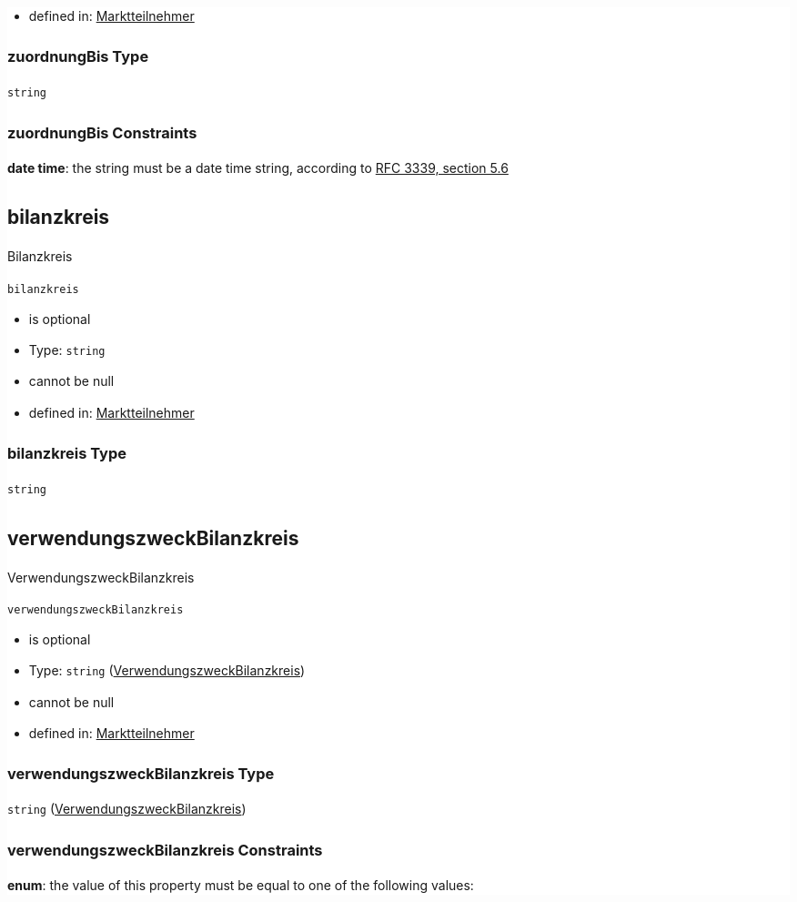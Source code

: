*   defined in: [Marktteilnehmer](marktteilnehmer-properties-zuordnungbis.md "https://raw.githubusercontent.com/conuti-gmbh/bo4e-schema/master/schemas/v1/bo/Marktteilnehmer.schema.json#/properties/zuordnungBis")

### zuordnungBis Type

`string`

### zuordnungBis Constraints

**date time**: the string must be a date time string, according to [RFC 3339, section 5.6](https://tools.ietf.org/html/rfc3339 "check the specification")

## bilanzkreis

Bilanzkreis

`bilanzkreis`

*   is optional

*   Type: `string`

*   cannot be null

*   defined in: [Marktteilnehmer](marktteilnehmer-properties-bilanzkreis.md "https://raw.githubusercontent.com/conuti-gmbh/bo4e-schema/master/schemas/v1/bo/Marktteilnehmer.schema.json#/properties/bilanzkreis")

### bilanzkreis Type

`string`

## verwendungszweckBilanzkreis

VerwendungszweckBilanzkreis

`verwendungszweckBilanzkreis`

*   is optional

*   Type: `string` ([VerwendungszweckBilanzkreis](verwendungszweckbilanzkreis.md))

*   cannot be null

*   defined in: [Marktteilnehmer](verwendungszweckbilanzkreis.md "https://raw.githubusercontent.com/conuti-gmbh/bo4e-schema/master/schemas/v1/enum/VerwendungszweckBilanzkreis.schema.json#/properties/verwendungszweckBilanzkreis")

### verwendungszweckBilanzkreis Type

`string` ([VerwendungszweckBilanzkreis](verwendungszweckbilanzkreis.md))

### verwendungszweckBilanzkreis Constraints

**enum**: the value of this property must be equal to one of the following values:
